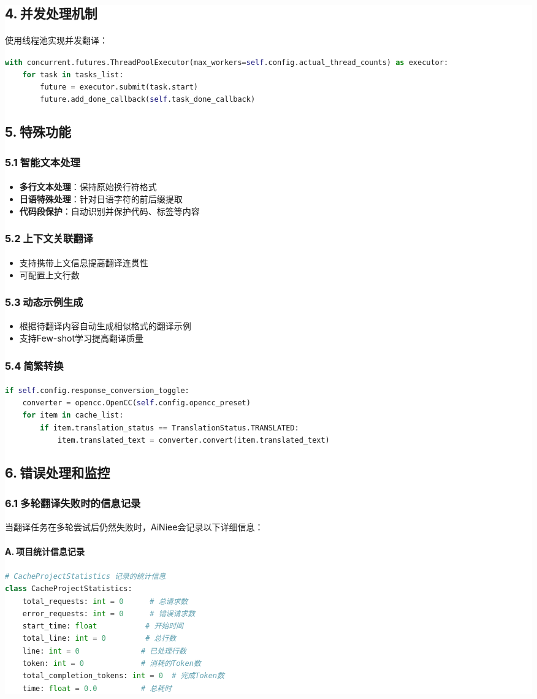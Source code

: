 ## 4. 并发处理机制

使用线程池实现并发翻译：

```python
with concurrent.futures.ThreadPoolExecutor(max_workers=self.config.actual_thread_counts) as executor:
    for task in tasks_list:
        future = executor.submit(task.start)
        future.add_done_callback(self.task_done_callback)
```

## 5. 特殊功能

### 5.1 智能文本处理
- **多行文本处理**：保持原始换行符格式
- **日语特殊处理**：针对日语字符的前后缀提取
- **代码段保护**：自动识别并保护代码、标签等内容

### 5.2 上下文关联翻译
- 支持携带上文信息提高翻译连贯性
- 可配置上文行数

### 5.3 动态示例生成
- 根据待翻译内容自动生成相似格式的翻译示例
- 支持Few-shot学习提高翻译质量

### 5.4 简繁转换
```python
if self.config.response_conversion_toggle:
    converter = opencc.OpenCC(self.config.opencc_preset)
    for item in cache_list:
        if item.translation_status == TranslationStatus.TRANSLATED:
            item.translated_text = converter.convert(item.translated_text)
```

## 6. 错误处理和监控

### 6.1 多轮翻译失败时的信息记录

当翻译任务在多轮尝试后仍然失败时，AiNiee会记录以下详细信息：

#### A. 项目统计信息记录
```python
# CacheProjectStatistics 记录的统计信息
class CacheProjectStatistics:
    total_requests: int = 0      # 总请求数
    error_requests: int = 0      # 错误请求数
    start_time: float           # 开始时间
    total_line: int = 0         # 总行数
    line: int = 0              # 已处理行数
    token: int = 0             # 消耗的Token数
    total_completion_tokens: int = 0  # 完成Token数
    time: float = 0.0          # 总耗时
```
